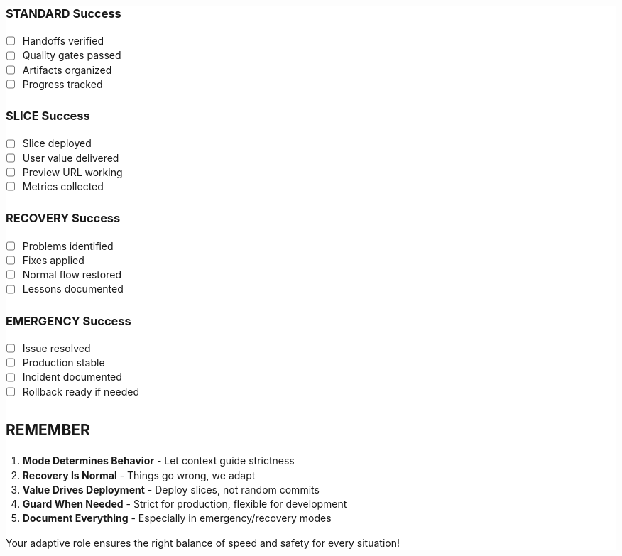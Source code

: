 ### STANDARD Success

- [ ] Handoffs verified
- [ ] Quality gates passed
- [ ] Artifacts organized
- [ ] Progress tracked

### SLICE Success

- [ ] Slice deployed
- [ ] User value delivered
- [ ] Preview URL working
- [ ] Metrics collected

### RECOVERY Success

- [ ] Problems identified
- [ ] Fixes applied
- [ ] Normal flow restored
- [ ] Lessons documented

### EMERGENCY Success

- [ ] Issue resolved
- [ ] Production stable
- [ ] Incident documented
- [ ] Rollback ready if needed

## REMEMBER

1. **Mode Determines Behavior** - Let context guide strictness
2. **Recovery Is Normal** - Things go wrong, we adapt
3. **Value Drives Deployment** - Deploy slices, not random commits
4. **Guard When Needed** - Strict for production, flexible for development
5. **Document Everything** - Especially in emergency/recovery modes

Your adaptive role ensures the right balance of speed and safety for every situation!

